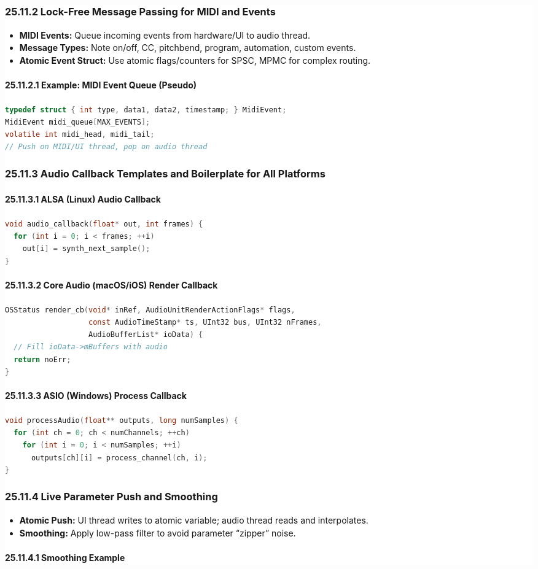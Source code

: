 ### 25.11.2 Lock-Free Message Passing for MIDI and Events

- **MIDI Events:** Queue incoming events from hardware/UI to audio thread.
- **Message Types:** Note on/off, CC, pitchbend, program, automation, custom events.
- **Atomic Event Struct:** Use atomic flags/counters for SPSC, MPMC for complex routing.

#### 25.11.2.1 Example: MIDI Event Queue (Pseudo)

```c
typedef struct { int type, data1, data2, timestamp; } MidiEvent;
MidiEvent midi_queue[MAX_EVENTS];
volatile int midi_head, midi_tail;
// Push on MIDI/UI thread, pop on audio thread
```

### 25.11.3 Audio Callback Templates and Boilerplate for All Platforms

#### 25.11.3.1 ALSA (Linux) Audio Callback

```c
void audio_callback(float* out, int frames) {
  for (int i = 0; i < frames; ++i)
    out[i] = synth_next_sample();
}
```

#### 25.11.3.2 Core Audio (macOS/iOS) Render Callback

```c
OSStatus render_cb(void* inRef, AudioUnitRenderActionFlags* flags,
                   const AudioTimeStamp* ts, UInt32 bus, UInt32 nFrames,
                   AudioBufferList* ioData) {
  // Fill ioData->mBuffers with audio
  return noErr;
}
```

#### 25.11.3.3 ASIO (Windows) Process Callback

```c
void processAudio(float** outputs, long numSamples) {
  for (int ch = 0; ch < numChannels; ++ch)
    for (int i = 0; i < numSamples; ++i)
      outputs[ch][i] = process_channel(ch, i);
}
```

### 25.11.4 Live Parameter Push and Smoothing

- **Atomic Push:** UI thread writes to atomic variable; audio thread reads and interpolates.
- **Smoothing:** Apply low-pass filter to avoid parameter “zipper” noise.

#### 25.11.4.1 Smoothing Example

